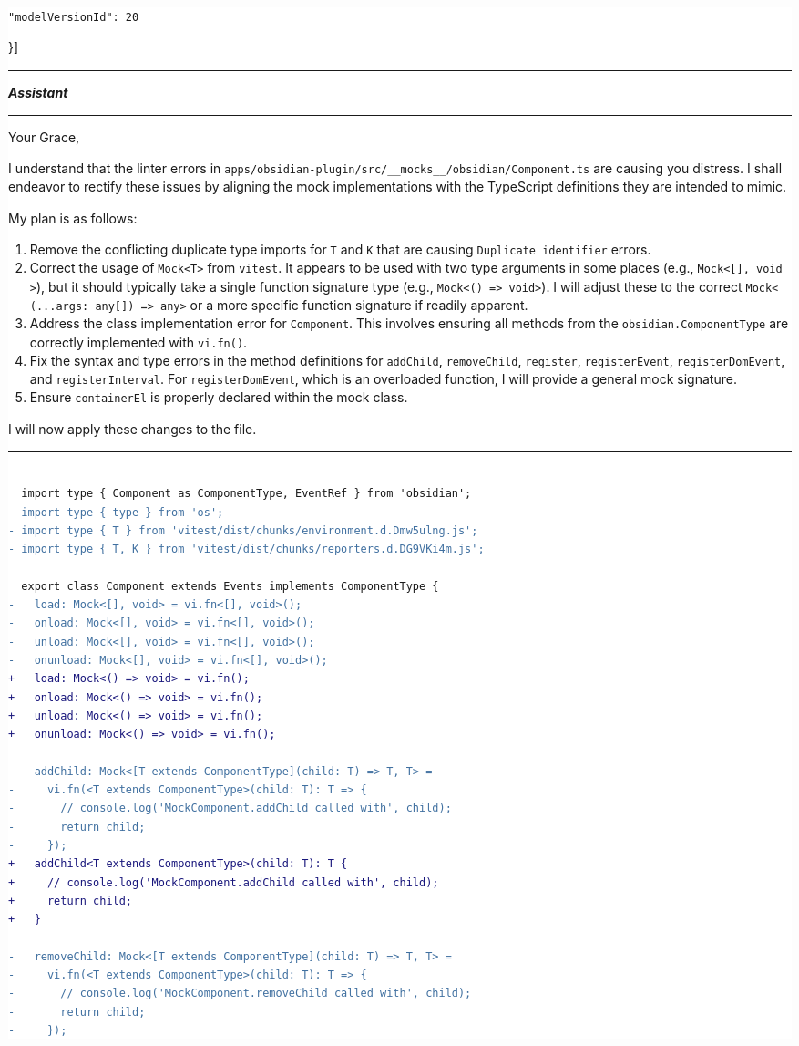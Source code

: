 	"modelVersionId": 20
}]

---

_**Assistant**_



---

Your Grace,

I understand that the linter errors in `apps/obsidian-plugin/src/__mocks__/obsidian/Component.ts` are causing you distress. I shall endeavor to rectify these issues by aligning the mock implementations with the TypeScript definitions they are intended to mimic.

My plan is as follows:
1.  Remove the conflicting duplicate type imports for `T` and `K` that are causing `Duplicate identifier` errors.
2.  Correct the usage of `Mock<T>` from `vitest`. It appears to be used with two type arguments in some places (e.g., `Mock<[], void>`), but it should typically take a single function signature type (e.g., `Mock<() => void>`). I will adjust these to the correct `Mock<(...args: any[]) => any>` or a more specific function signature if readily apparent.
3.  Address the class implementation error for `Component`. This involves ensuring all methods from the `obsidian.ComponentType` are correctly implemented with `vi.fn()`.
4.  Fix the syntax and type errors in the method definitions for `addChild`, `removeChild`, `register`, `registerEvent`, `registerDomEvent`, and `registerInterval`. For `registerDomEvent`, which is an overloaded function, I will provide a general mock signature.
5.  Ensure `containerEl` is properly declared within the mock class.

I will now apply these changes to the file.



---

```diff
  
  import type { Component as ComponentType, EventRef } from 'obsidian';
- import type { type } from 'os';
- import type { T } from 'vitest/dist/chunks/environment.d.Dmw5ulng.js';
- import type { T, K } from 'vitest/dist/chunks/reporters.d.DG9VKi4m.js';
  
  export class Component extends Events implements ComponentType {
-   load: Mock<[], void> = vi.fn<[], void>();
-   onload: Mock<[], void> = vi.fn<[], void>();
-   unload: Mock<[], void> = vi.fn<[], void>();
-   onunload: Mock<[], void> = vi.fn<[], void>();
+   load: Mock<() => void> = vi.fn();
+   onload: Mock<() => void> = vi.fn();
+   unload: Mock<() => void> = vi.fn();
+   onunload: Mock<() => void> = vi.fn();
  
-   addChild: Mock<[T extends ComponentType](child: T) => T, T> = 
-     vi.fn(<T extends ComponentType>(child: T): T => {
-       // console.log('MockComponent.addChild called with', child);
-       return child;
-     });
+   addChild<T extends ComponentType>(child: T): T {
+     // console.log('MockComponent.addChild called with', child);
+     return child;
+   }
  
-   removeChild: Mock<[T extends ComponentType](child: T) => T, T> = 
-     vi.fn(<T extends ComponentType>(child: T): T => {
-       // console.log('MockComponent.removeChild called with', child);
-       return child;
-     });
```